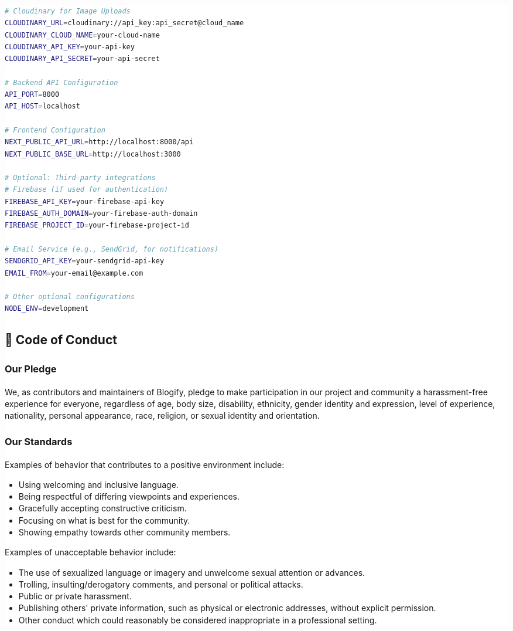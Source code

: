 ```bash
# Cloudinary for Image Uploads
CLOUDINARY_URL=cloudinary://api_key:api_secret@cloud_name
CLOUDINARY_CLOUD_NAME=your-cloud-name
CLOUDINARY_API_KEY=your-api-key
CLOUDINARY_API_SECRET=your-api-secret

# Backend API Configuration
API_PORT=8000
API_HOST=localhost

# Frontend Configuration
NEXT_PUBLIC_API_URL=http://localhost:8000/api
NEXT_PUBLIC_BASE_URL=http://localhost:3000

# Optional: Third-party integrations
# Firebase (if used for authentication)
FIREBASE_API_KEY=your-firebase-api-key
FIREBASE_AUTH_DOMAIN=your-firebase-auth-domain
FIREBASE_PROJECT_ID=your-firebase-project-id

# Email Service (e.g., SendGrid, for notifications)
SENDGRID_API_KEY=your-sendgrid-api-key
EMAIL_FROM=your-email@example.com

# Other optional configurations
NODE_ENV=development
```

## 📜 Code of Conduct

### Our Pledge
We, as contributors and maintainers of Blogify, pledge to make participation in our project and community a harassment-free experience for everyone, regardless of age, body size, disability, ethnicity, gender identity and expression, level of experience, nationality, personal appearance, race, religion, or sexual identity and orientation.

### Our Standards
Examples of behavior that contributes to a positive environment include:  
- Using welcoming and inclusive language.  
- Being respectful of differing viewpoints and experiences.  
- Gracefully accepting constructive criticism.  
- Focusing on what is best for the community.  
- Showing empathy towards other community members.  

Examples of unacceptable behavior include:  
- The use of sexualized language or imagery and unwelcome sexual attention or advances.  
- Trolling, insulting/derogatory comments, and personal or political attacks.  
- Public or private harassment.  
- Publishing others' private information, such as physical or electronic addresses, without explicit permission.  
- Other conduct which could reasonably be considered inappropriate in a professional setting.

